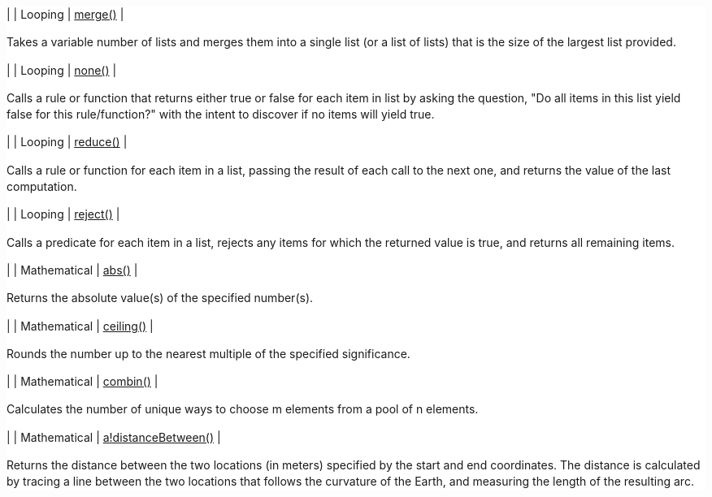  |
| Looping | [merge()](/suite/help/25.3/fnc_looping_merge.html) |

Takes a variable number of lists and merges them into a single list (or a list of lists) that is the size of the largest list provided.

 |
| Looping | [none()](/suite/help/25.3/fnc_looping_none.html) |

Calls a rule or function that returns either true or false for each item in list by asking the question, "Do all items in this list yield false for this rule/function?" with the intent to discover if no items will yield true.

 |
| Looping | [reduce()](/suite/help/25.3/fnc_looping_reduce.html) |

Calls a rule or function for each item in a list, passing the result of each call to the next one, and returns the value of the last computation.

 |
| Looping | [reject()](/suite/help/25.3/fnc_looping_reject.html) |

Calls a predicate for each item in a list, rejects any items for which the returned value is true, and returns all remaining items.

 |
| Mathematical | [abs()](/suite/help/25.3/fnc_mathematical_abs.html) |

Returns the absolute value(s) of the specified number(s).

 |
| Mathematical | [ceiling()](/suite/help/25.3/fnc_mathematical_ceiling.html) |

Rounds the number up to the nearest multiple of the specified significance.

 |
| Mathematical | [combin()](/suite/help/25.3/fnc_mathematical_combin.html) |

Calculates the number of unique ways to choose m elements from a pool of n elements.

 |
| Mathematical | [a!distanceBetween()](/suite/help/25.3/fnc_mathematical_distanceBetween.html) |

Returns the distance between the two locations (in meters) specified by the start and end coordinates. The distance is calculated by tracing a line between the two locations that follows the curvature of the Earth, and measuring the length of the resulting arc.
